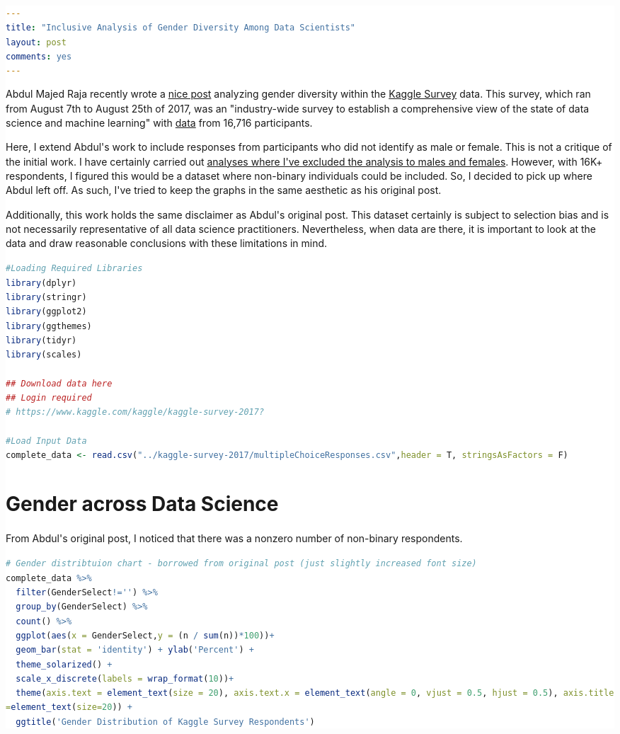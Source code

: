 ```yaml
---
title: "Inclusive Analysis of Gender Diversity Among Data Scientists"
layout: post
comments: yes
---
```


Abdul Majed Raja recently wrote a [nice post](https://datascienceplus.com/gender-diversity-analysis-of-data-science-industry-using-kaggle-survey-dataset-in-r/) analyzing gender diversity within the [Kaggle Survey](https://www.kaggle.com/surveys/2017) data. This survey, which ran from August 7th to August 25th of 2017, was an "industry-wide survey to establish a comprehensive view of the state of data science and machine learning" with [data](https://www.kaggle.com/kaggle/kaggle-survey-2017?) from 16,716 participants.

Here, I extend Abdul's work to include responses from participants who did not identify as male or female. This is not a critique of the initial work. I have certainly carried out [analyses where I've excluded the analysis to males and females](https://shanellis.github.io/2016/11/23/LeekGroupColors/). However, with 16K+ respondents, I figured this would be a dataset where non-binary individuals could be included. So, I decided to pick up where Abdul left off. As such, I've tried to keep the graphs in the same aesthetic as his original post. 

Additionally, this work holds the same disclaimer as Abdul's original post. This dataset certainly is subject to selection bias and is not necessarily representative of all data science practitioners. Nevertheless, when data are there, it is important to look at the data and draw reasonable conclusions with these limitations in mind.

```r
#Loading Required Libraries 
library(dplyr)
library(stringr)
library(ggplot2)
library(ggthemes)
library(tidyr)
library(scales)

## Download data here
## Login required
# https://www.kaggle.com/kaggle/kaggle-survey-2017?

#Load Input Data
complete_data <- read.csv("../kaggle-survey-2017/multipleChoiceResponses.csv",header = T, stringsAsFactors = F)
```
# Gender across Data Science 

From Abdul's original post, I noticed that there was a nonzero number of non-binary respondents.

```r
# Gender distribtuion chart - borrowed from original post (just slightly increased font size)
complete_data %>% 
  filter(GenderSelect!='') %>% 
  group_by(GenderSelect) %>% 
  count() %>% 
  ggplot(aes(x = GenderSelect,y = (n / sum(n))*100))+
  geom_bar(stat = 'identity') + ylab('Percent') + 
  theme_solarized() +
  scale_x_discrete(labels = wrap_format(10))+
  theme(axis.text = element_text(size = 20), axis.text.x = element_text(angle = 0, vjust = 0.5, hjust = 0.5), axis.title=element_text(size=20)) + 
  ggtitle('Gender Distribution of Kaggle Survey Respondents')
```

